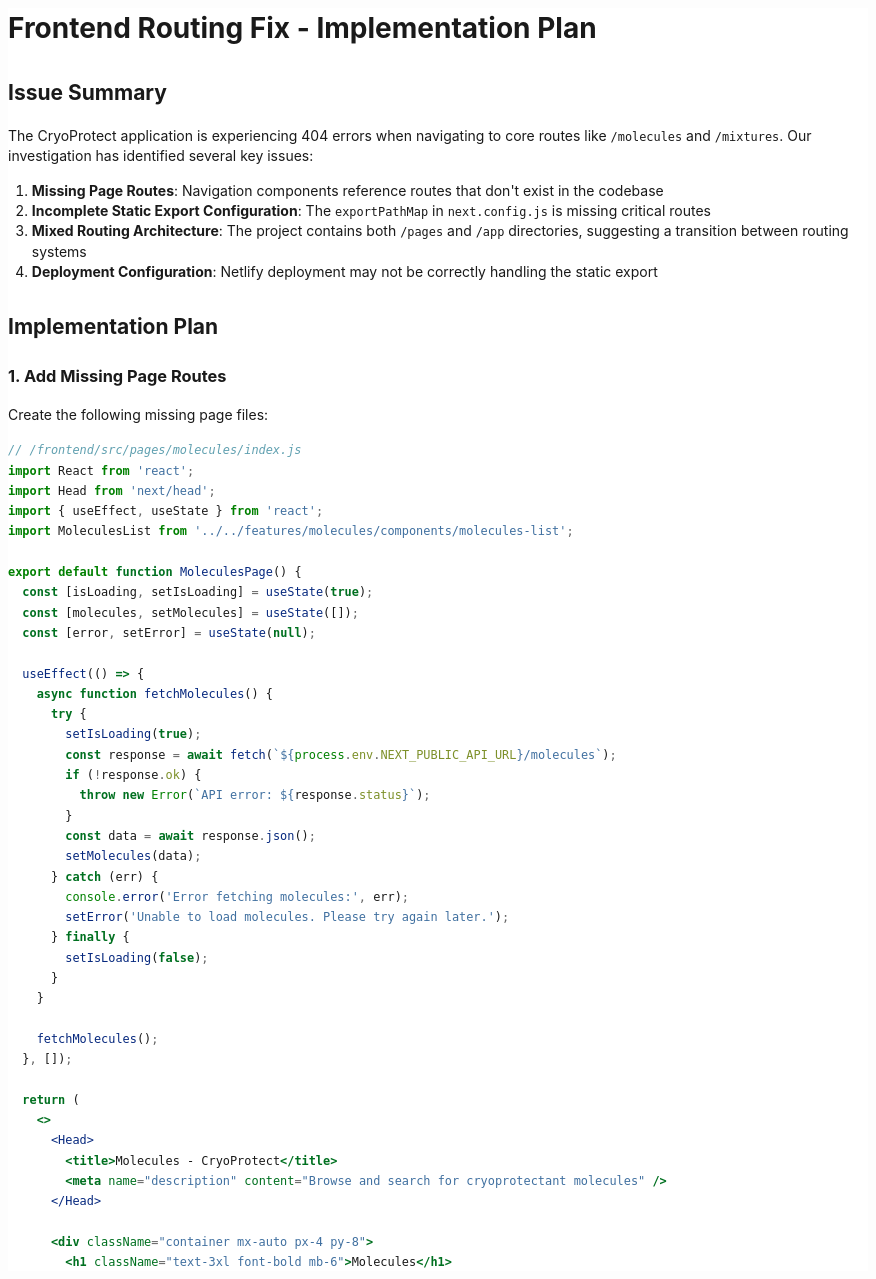 # Frontend Routing Fix - Implementation Plan

## Issue Summary

The CryoProtect application is experiencing 404 errors when navigating to core routes like `/molecules` and `/mixtures`. Our investigation has identified several key issues:

1. **Missing Page Routes**: Navigation components reference routes that don't exist in the codebase
2. **Incomplete Static Export Configuration**: The `exportPathMap` in `next.config.js` is missing critical routes
3. **Mixed Routing Architecture**: The project contains both `/pages` and `/app` directories, suggesting a transition between routing systems
4. **Deployment Configuration**: Netlify deployment may not be correctly handling the static export

## Implementation Plan

### 1. Add Missing Page Routes

Create the following missing page files:

```jsx
// /frontend/src/pages/molecules/index.js
import React from 'react';
import Head from 'next/head';
import { useEffect, useState } from 'react';
import MoleculesList from '../../features/molecules/components/molecules-list';

export default function MoleculesPage() {
  const [isLoading, setIsLoading] = useState(true);
  const [molecules, setMolecules] = useState([]);
  const [error, setError] = useState(null);

  useEffect(() => {
    async function fetchMolecules() {
      try {
        setIsLoading(true);
        const response = await fetch(`${process.env.NEXT_PUBLIC_API_URL}/molecules`);
        if (!response.ok) {
          throw new Error(`API error: ${response.status}`);
        }
        const data = await response.json();
        setMolecules(data);
      } catch (err) {
        console.error('Error fetching molecules:', err);
        setError('Unable to load molecules. Please try again later.');
      } finally {
        setIsLoading(false);
      }
    }

    fetchMolecules();
  }, []);

  return (
    <>
      <Head>
        <title>Molecules - CryoProtect</title>
        <meta name="description" content="Browse and search for cryoprotectant molecules" />
      </Head>

      <div className="container mx-auto px-4 py-8">
        <h1 className="text-3xl font-bold mb-6">Molecules</h1>
```